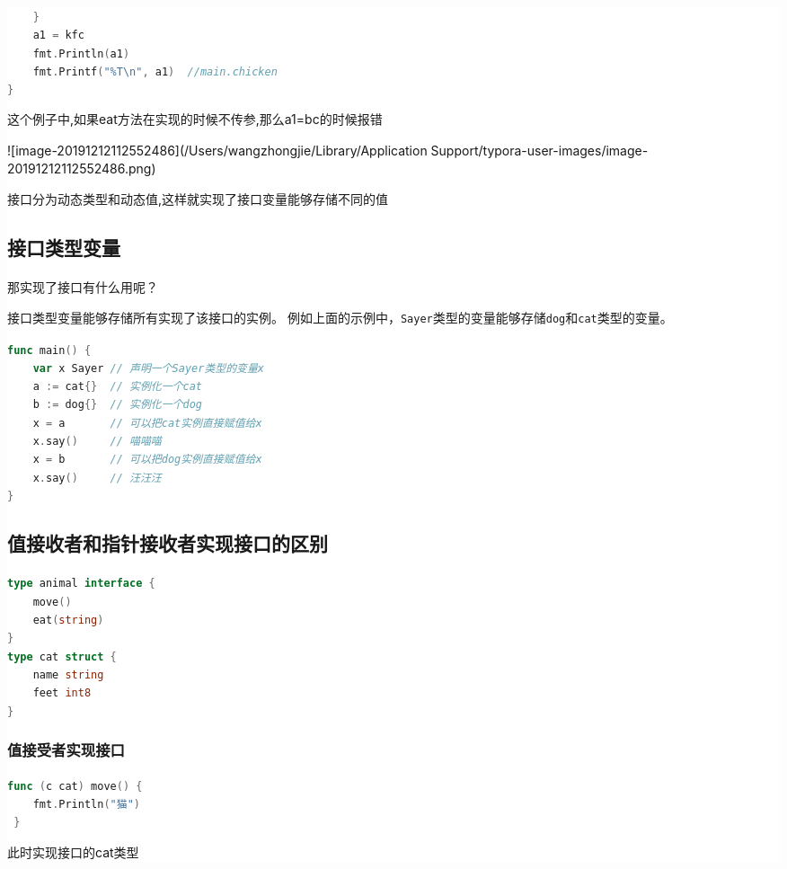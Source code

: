 ```go
	}
	a1 = kfc
	fmt.Println(a1)
	fmt.Printf("%T\n", a1)  //main.chicken
}
```

这个例子中,如果eat方法在实现的时候不传参,那么a1=bc的时候报错

![image-20191212112552486](/Users/wangzhongjie/Library/Application Support/typora-user-images/image-20191212112552486.png)

接口分为动态类型和动态值,这样就实现了接口变量能够存储不同的值

## 接口类型变量

那实现了接口有什么用呢？

接口类型变量能够存储所有实现了该接口的实例。 例如上面的示例中，`Sayer`类型的变量能够存储`dog`和`cat`类型的变量。

```go
func main() {
	var x Sayer // 声明一个Sayer类型的变量x
	a := cat{}  // 实例化一个cat
	b := dog{}  // 实例化一个dog
	x = a       // 可以把cat实例直接赋值给x
	x.say()     // 喵喵喵
	x = b       // 可以把dog实例直接赋值给x
	x.say()     // 汪汪汪
}
```

## 值接收者和指针接收者实现接口的区别

```go
type animal interface {
	move()
	eat(string)
}
type cat struct {
	name string
	feet int8
}
```

### 值接受者实现接口

```go
func (c cat) move() {
 	fmt.Println("猫")
 }
```

此时实现接口的cat类型
